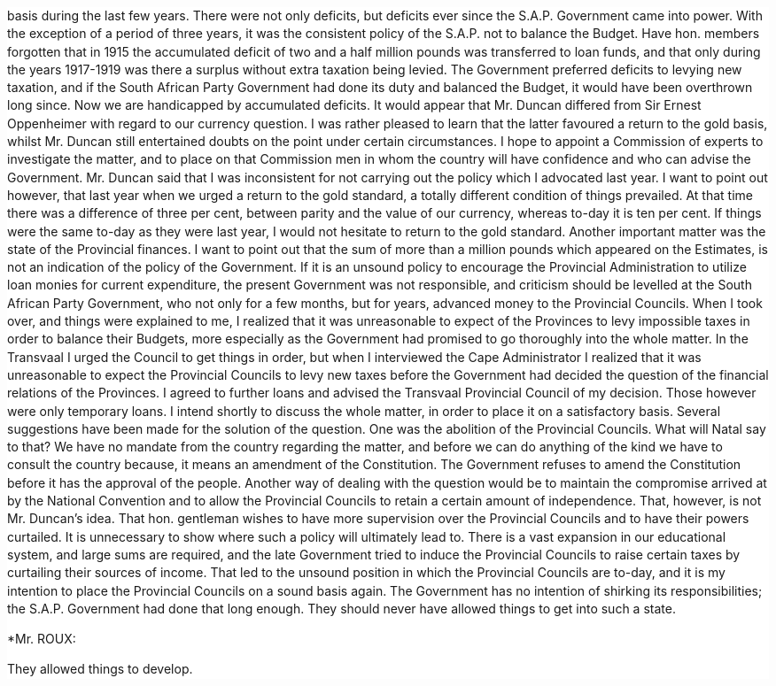 basis during the last few years. There were not only deficits, but deficits ever since the S.A.P. Government came into power. With the exception of a period of three years, it was the consistent policy of the S.A.P. not to balance the Budget. Have hon. members forgotten that in 1915 the accumulated deficit of two and a half million pounds was transferred to loan funds, and that only during the years 1917-1919 was there a surplus without extra taxation being levied. The Government preferred deficits to levying new taxation, and if the South African Party Government had done its duty and balanced the Budget, it would have been overthrown long since. Now we are handicapped by accumulated deficits. It would appear that Mr. Duncan differed from Sir Ernest Oppenheimer with regard to our currency question. I was rather pleased to learn that the latter favoured a return to the gold basis, whilst Mr. Duncan still entertained doubts on the point under certain circumstances. I hope to appoint a Commission of experts to investigate the matter, and to place on that Commission men in whom the country will have confidence and who can advise the Government. Mr. Duncan said that I was inconsistent for not carrying out the policy which I advocated last year. I want to point out however, that last year when we urged a return to the gold standard, a totally different condition of things prevailed. At that time there was a difference of three per cent, between parity and the value of our currency, whereas to-day it is ten per cent. If things were the same to-day as they were last year, I would not hesitate to return to the gold standard. Another important matter was the state of the Provincial finances. I want to point out that the sum of more than a million pounds which appeared on the Estimates, is not an indication of the policy of the Government. If it is an unsound policy to encourage the Provincial Administration to utilize loan monies for current expenditure, the present Government was not responsible, and criticism should be levelled at the South African Party Government, who not only for a few months, but for years, advanced money to the Provincial Councils. When I took over, and things were explained to me, I realized that it was unreasonable to expect of the Provinces to levy impossible taxes in order to balance their Budgets, more especially as the Government had promised to go thoroughly into the whole matter. In the Transvaal I urged the Council to get things in order, but when I interviewed the Cape Administrator I realized that it was unreasonable to expect the Provincial Councils to levy new taxes before the Government had decided the question of the financial relations of the Provinces. I agreed to further loans and advised the Transvaal Provincial Council of my decision. Those however were only temporary loans. I intend shortly to discuss the whole matter, in order to place it on a satisfactory basis. Several suggestions have been made for the solution of the question. One was the abolition of the Provincial Councils. What will Natal say to that? We have no mandate from the country regarding the matter, and before we can do anything of the kind we have to consult the country because, it means an amendment of the Constitution. The Government refuses to amend the Constitution before it has the approval of the people. Another way of dealing with the question would be to maintain the compromise arrived at by the National Convention and to allow the Provincial Councils to retain a certain amount of independence. That, however, is not Mr. Duncan&#x2019;s idea. That hon. gentleman wishes to have more supervision over the Provincial Councils and to have their powers curtailed. It is unnecessary to show where such a policy will ultimately lead to. There is a vast expansion in our educational system, and large sums are required, and the late Government tried to induce the Provincial Councils to raise certain taxes by curtailing their sources of income. That led to the unsound position in which the Provincial Councils are to-day, and it is my intention to place the Provincial Councils on <span class="col_553-554" refersTo="page_0318"/>a sound basis again. The Government has no intention of shirking its responsibilities; the S.A.P. Government had done that long enough. They should never have allowed things to get into such a state.</p>

</speech>

<speech by="#roux">

<from>*Mr. <person refersTo="#hansard_za">ROUX</person>:</from>

<p>They allowed things to develop.</p>
